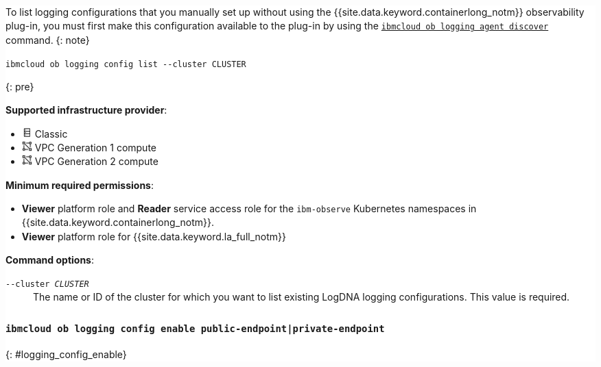 
To list logging configurations that you manually set up without using the {{site.data.keyword.containerlong_notm}} observability plug-in, you must first make this configuration available to the plug-in by using the [`ibmcloud ob logging agent discover`](#logging_agent_discover) command.
{: note}

```
ibmcloud ob logging config list --cluster CLUSTER
```
{: pre}

**Supported infrastructure provider**:
  * <img src="images/icon-classic.png" alt="Classic infrastructure provider icon" width="15" style="width:15px; border-style: none"/> Classic
  * <img src="images/icon-vpc.png" alt="VPC infrastructure provider icon" width="15" style="width:15px; border-style: none"/> VPC Generation 1 compute
  * <img src="images/icon-vpc.png" alt="VPC infrastructure provider icon" width="15" style="width:15px; border-style: none"/> VPC Generation 2 compute

**Minimum required permissions**: 
- **Viewer** platform role and **Reader** service access role for the `ibm-observe` Kubernetes namespaces in {{site.data.keyword.containerlong_notm}}. 
- **Viewer** platform role for {{site.data.keyword.la_full_notm}}

**Command options**:
<dl>
<dt><code>--cluster <em>CLUSTER</em></code></dt>
<dd>The name or ID of the cluster for which you want to list existing LogDNA logging configurations. This value is required.</dd>

</dl>



### `ibmcloud ob logging config enable public-endpoint|private-endpoint`
{: #logging_config_enable}
